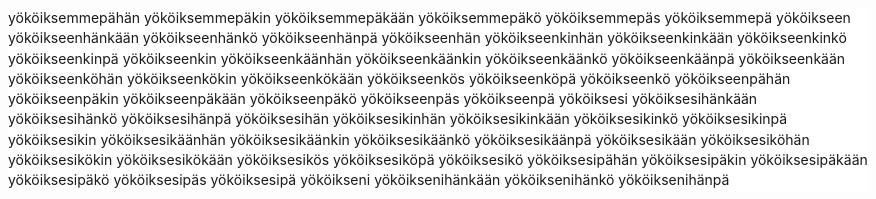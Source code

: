 yököiksemmepähän
yököiksemmepäkin
yököiksemmepäkään
yököiksemmepäkö
yököiksemmepäs
yököiksemmepä
yököikseen
yököikseenhänkään
yököikseenhänkö
yököikseenhänpä
yököikseenhän
yököikseenkinhän
yököikseenkinkään
yököikseenkinkö
yököikseenkinpä
yököikseenkin
yököikseenkäänhän
yököikseenkäänkin
yököikseenkäänkö
yököikseenkäänpä
yököikseenkään
yököikseenköhän
yököikseenkökin
yököikseenkökään
yököikseenkös
yököikseenköpä
yököikseenkö
yököikseenpähän
yököikseenpäkin
yököikseenpäkään
yököikseenpäkö
yököikseenpäs
yököikseenpä
yököiksesi
yököiksesihänkään
yököiksesihänkö
yököiksesihänpä
yököiksesihän
yököiksesikinhän
yököiksesikinkään
yököiksesikinkö
yököiksesikinpä
yököiksesikin
yököiksesikäänhän
yököiksesikäänkin
yököiksesikäänkö
yököiksesikäänpä
yököiksesikään
yököiksesiköhän
yököiksesikökin
yököiksesikökään
yököiksesikös
yököiksesiköpä
yököiksesikö
yököiksesipähän
yököiksesipäkin
yököiksesipäkään
yököiksesipäkö
yököiksesipäs
yököiksesipä
yököikseni
yököiksenihänkään
yököiksenihänkö
yököiksenihänpä